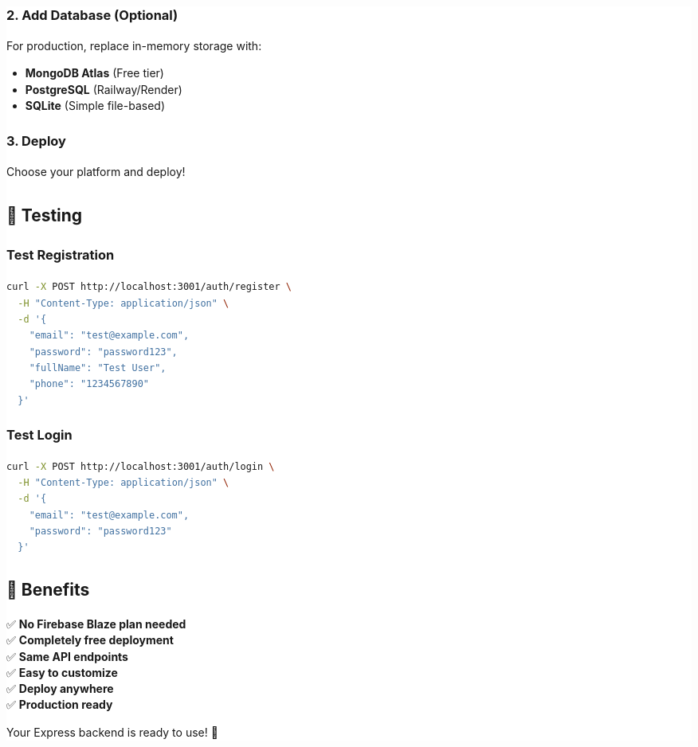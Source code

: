 ### **2. Add Database (Optional)**
For production, replace in-memory storage with:
- **MongoDB Atlas** (Free tier)
- **PostgreSQL** (Railway/Render)
- **SQLite** (Simple file-based)

### **3. Deploy**
Choose your platform and deploy!

## 📱 **Testing**

### **Test Registration**
```bash
curl -X POST http://localhost:3001/auth/register \
  -H "Content-Type: application/json" \
  -d '{
    "email": "test@example.com",
    "password": "password123",
    "fullName": "Test User",
    "phone": "1234567890"
  }'
```

### **Test Login**
```bash
curl -X POST http://localhost:3001/auth/login \
  -H "Content-Type: application/json" \
  -d '{
    "email": "test@example.com",
    "password": "password123"
  }'
```

## 🎉 **Benefits**

✅ **No Firebase Blaze plan needed**  
✅ **Completely free deployment**  
✅ **Same API endpoints**  
✅ **Easy to customize**  
✅ **Deploy anywhere**  
✅ **Production ready**  

Your Express backend is ready to use! 🚀
